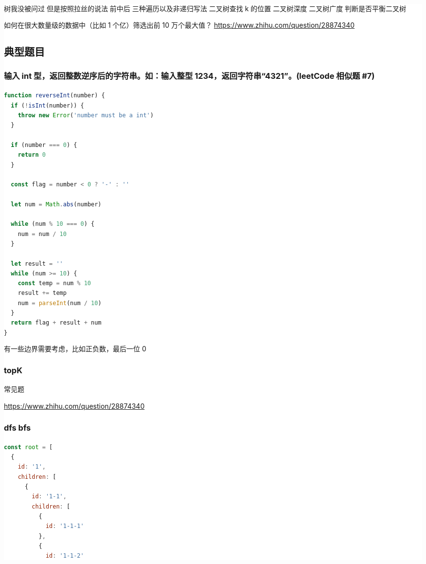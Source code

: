 树我没被问过 但是按照拉丝的说法
前中后 三种遍历以及非递归写法
二叉树查找 k 的位置
二叉树深度 二叉树广度
判断是否平衡二叉树

如何在很大数量级的数据中（比如 1 个亿）筛选出前 10 万个最大值？
https://www.zhihu.com/question/28874340

## 典型题目

### 输入 int 型，返回整数逆序后的字符串。如：输入整型 1234，返回字符串“4321”。(leetCode 相似题 #7)

```js
function reverseInt(number) {
  if (!isInt(number)) {
    throw new Error('number must be a int')
  }

  if (number === 0) {
    return 0
  }

  const flag = number < 0 ? '-' : ''

  let num = Math.abs(number)

  while (num % 10 === 0) {
    num = num / 10
  }

  let result = ''
  while (num >= 10) {
    const temp = num % 10
    result += temp
    num = parseInt(num / 10)
  }
  return flag + result + num
}
```

有一些边界需要考虑，比如正负数，最后一位 0

### topK

常见题

https://www.zhihu.com/question/28874340

### dfs bfs

```js
const root = [
  {
    id: '1',
    children: [
      {
        id: '1-1',
        children: [
          {
            id: '1-1-1'
          },
          {
            id: '1-1-2'
```